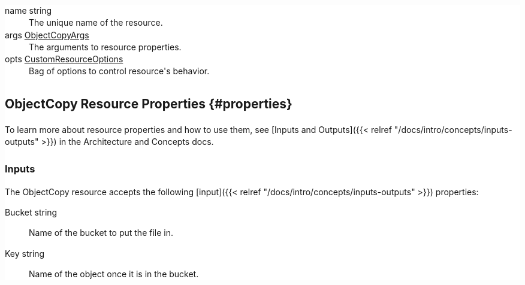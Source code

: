 </pulumi-choosable>
</div>

<div>
<pulumi-choosable type="language" values="csharp">

<dl class="resources-properties"><dt
        class="property-required" title="Required">
        <span>name</span>
        <span class="property-indicator"></span>
        <span class="property-type">string</span>
    </dt>
    <dd>The unique name of the resource.</dd><dt
        class="property-required" title="Required">
        <span>args</span>
        <span class="property-indicator"></span>
        <span class="property-type"><a href="#inputs">ObjectCopyArgs</a></span>
    </dt>
    <dd>The arguments to resource properties.</dd><dt
        class="property-optional" title="Optional">
        <span>opts</span>
        <span class="property-indicator"></span>
        <span class="property-type"><a href="/docs/reference/pkg/dotnet/Pulumi/Pulumi.CustomResourceOptions.html">CustomResourceOptions</a></span>
    </dt>
    <dd>Bag of options to control resource&#39;s behavior.</dd></dl>

</pulumi-choosable>
</div>

## ObjectCopy Resource Properties {#properties}

To learn more about resource properties and how to use them, see [Inputs and Outputs]({{< relref "/docs/intro/concepts/inputs-outputs" >}}) in the Architecture and Concepts docs.

### Inputs

The ObjectCopy resource accepts the following [input]({{< relref "/docs/intro/concepts/inputs-outputs" >}}) properties:



<div>
<pulumi-choosable type="language" values="csharp">
<dl class="resources-properties"><dt class="property-required"
            title="Required">
        <span id="bucket_csharp">
<a data-swiftype-name="resource-property" data-swiftype-type="text" href="#bucket_csharp" style="color: inherit; text-decoration: inherit;">Bucket</a>
</span>
        <span class="property-indicator"></span>
        <span class="property-type">string</span>
    </dt>
    <dd><p>Name of the bucket to put the file in.</p>
</dd><dt class="property-required"
            title="Required">
        <span id="key_csharp">
<a data-swiftype-name="resource-property" data-swiftype-type="text" href="#key_csharp" style="color: inherit; text-decoration: inherit;">Key</a>
</span>
        <span class="property-indicator"></span>
        <span class="property-type">string</span>
    </dt>
    <dd><p>Name of the object once it is in the bucket.</p>
</dd><dt class="property-required"
            title="Required">